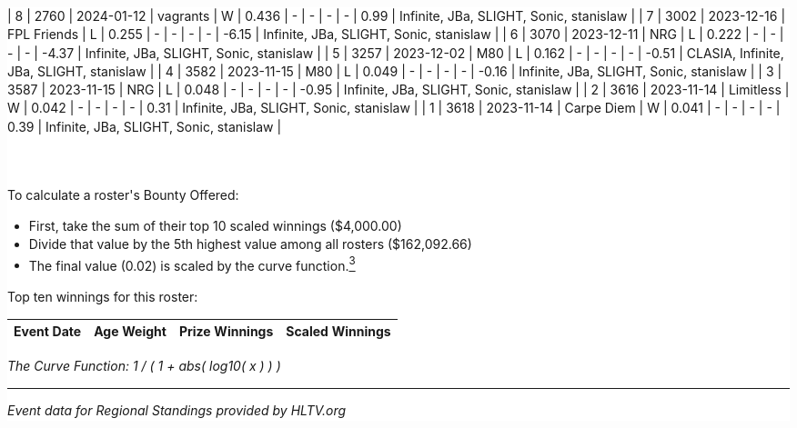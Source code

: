 |            8 |     2760 | 2024-01-12 | vagrants         | W   | 0.436      | -            | -                | -                | -         |     0.99 | Infinite, JBa, SLIGHT, Sonic, stanislaw  |
|            7 |     3002 | 2023-12-16 | FPL Friends      | L   | 0.255      | -            | -                | -                | -         |    -6.15 | Infinite, JBa, SLIGHT, Sonic, stanislaw  |
|            6 |     3070 | 2023-12-11 | NRG              | L   | 0.222      | -            | -                | -                | -         |    -4.37 | Infinite, JBa, SLIGHT, Sonic, stanislaw  |
|            5 |     3257 | 2023-12-02 | M80              | L   | 0.162      | -            | -                | -                | -         |    -0.51 | CLASIA, Infinite, JBa, SLIGHT, stanislaw |
|            4 |     3582 | 2023-11-15 | M80              | L   | 0.049      | -            | -                | -                | -         |    -0.16 | Infinite, JBa, SLIGHT, Sonic, stanislaw  |
|            3 |     3587 | 2023-11-15 | NRG              | L   | 0.048      | -            | -                | -                | -         |    -0.95 | Infinite, JBa, SLIGHT, Sonic, stanislaw  |
|            2 |     3616 | 2023-11-14 | Limitless        | W   | 0.042      | -            | -                | -                | -         |     0.31 | Infinite, JBa, SLIGHT, Sonic, stanislaw  |
|            1 |     3618 | 2023-11-14 | Carpe Diem       | W   | 0.041      | -            | -                | -                | -         |     0.39 | Infinite, JBa, SLIGHT, Sonic, stanislaw  |

<br />
<span id="table2"></span><br />
To calculate a roster's Bounty Offered:<br />

- First, take the sum of their top 10 scaled winnings ($4,000.00)
- Divide that value by the 5th highest value among all rosters ($162,092.66)
- The final value (0.02) is scaled by the curve function.[<sup>3</sup>](#curveFunction)

Top ten winnings for this roster:<br />

| Event Date | Age Weight | Prize Winnings | Scaled Winnings |
| :- | -: | :- | :- |


<span id="curveFunction"></span>_The Curve Function: 1 / ( 1 + abs( log10( x ) ) )_<br />

---
_Event data for Regional Standings provided by HLTV.org_<br />
